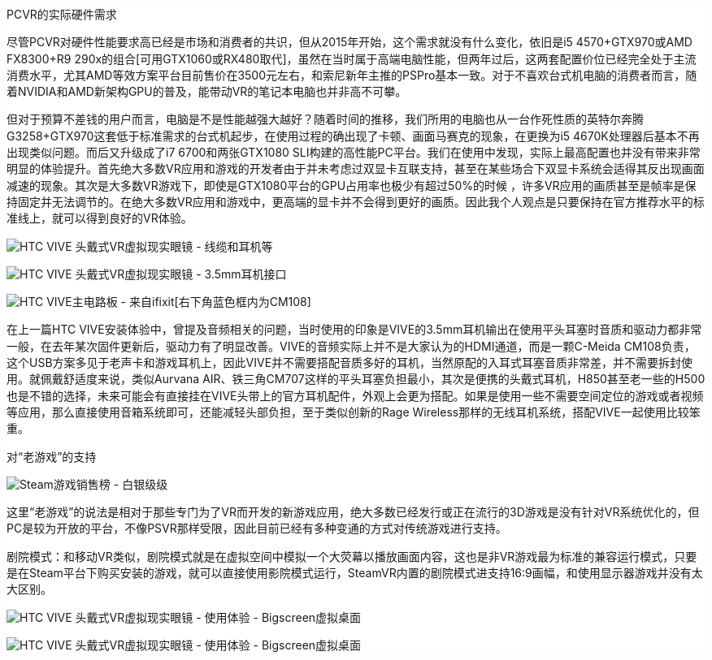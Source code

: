 

PCVR的实际硬件需求



尽管PCVR对硬件性能要求高已经是市场和消费者的共识，但从2015年开始，这个需求就没有什么变化，依旧是i5 4570+GTX970或AMD FX8300+R9 290x的组合[可用GTX1060或RX480取代]，虽然在当时属于高端电脑性能，但两年过后，这两套配置价位已经完全处于主流消费水平，尤其AMD等效方案平台目前售价在3500元左右，和索尼新年主推的PSPro基本一致。对于不喜欢台式机电脑的消费者而言，随着NVIDIA和AMD新架构GPU的普及，能带动VR的笔记本电脑也并非高不可攀。



但对于预算不差钱的用户而言，电脑是不是性能越强大越好？随着时间的推移，我们所用的电脑也从一台作死性质的英特尔奔腾G3258+GTX970这套低于标准需求的台式机起步，在使用过程的确出现了卡顿、画面马赛克的现象，在更换为i5 4670K处理器后基本不再出现类似问题。而后又升级成了i7 6700和两张GTX1080 SLI构建的高性能PC平台。我们在使用中发现，实际上最高配置也并没有带来非常明显的体验提升。首先绝大多数VR应用和游戏的开发者由于并未考虑过双显卡互联支持，甚至在某些场合下双显卡系统会适得其反出现画面减速的现象。其次是大多数VR游戏下，即使是GTX1080平台的GPU占用率也极少有超过50%的时候 ，许多VR应用的画质甚至是帧率是保持固定并无法调节的。在绝大多数VR应用和游戏中，更高端的显卡并不会得到更好的画质。因此我个人观点是只要保持在官方推荐水平的标准线上，就可以得到良好的VR体验。



![HTC VIVE 头戴式VR虚拟现实眼镜 - 线缆和耳机等](https://images.soomal.cc/images/doc/20160808/00062471_01.webp)



![HTC VIVE 头戴式VR虚拟现实眼镜 - 3.5mm耳机接口](https://images.soomal.cc/images/doc/20160808/00062465_01.webp)



![HTC VIVE主电路板 - 来自ifixit[右下角蓝色框内为CM108]](https://images.soomal.cc/images/doc/20170227/00066629.webp)



在上一篇HTC VIVE安装体验中，曾提及音频相关的问题，当时使用的印象是VIVE的3.5mm耳机输出在使用平头耳塞时音质和驱动力都非常一般，在去年某次固件更新后，驱动力有了明显改善。VIVE的音频实际上并不是大家认为的HDMI通道，而是一颗C-Meida CM108负责，这个USB方案多见于老声卡和游戏耳机上，因此VIVE并不需要搭配音质多好的耳机，当然原配的入耳式耳塞音质非常差，并不需要拆封使用。就佩戴舒适度来说，类似Aurvana AIR、铁三角CM707这样的平头耳塞负担最小，其次是便携的头戴式耳机，H850甚至老一些的H500也是不错的选择，未来可能会有直接挂在VIVE头带上的官方耳机配件，外观上会更为搭配。如果是使用一些不需要空间定位的游戏或者视频等应用，那么直接使用音箱系统即可，还能减轻头部负担，至于类似创新的Rage Wireless那样的无线耳机系统，搭配VIVE一起使用比较笨重。



对“老游戏”的支持



![Steam游戏销售榜 - 白银级级](https://images.soomal.cc/images/doc/20170227/00066623.webp)



这里“老游戏”的说法是相对于那些专门为了VR而开发的新游戏应用，绝大多数已经发行或正在流行的3D游戏是没有针对VR系统优化的，但PC是较为开放的平台，不像PSVR那样受限，因此目前已经有多种变通的方式对传统游戏进行支持。



剧院模式：和移动VR类似，剧院模式就是在虚拟空间中模拟一个大荧幕以播放画面内容，这也是非VR游戏最为标准的兼容运行模式，只要是在Steam平台下购买安装的游戏，就可以直接使用影院模式运行，SteamVR内置的剧院模式进支持16:9画幅，和使用显示器游戏并没有太大区别。



![HTC VIVE 头戴式VR虚拟现实眼镜 - 使用体验 - Bigscreen虚拟桌面](https://images.soomal.cc/images/doc/20170227/00066630_01.webp)



![HTC VIVE 头戴式VR虚拟现实眼镜 - 使用体验 - Bigscreen虚拟桌面](https://images.soomal.cc/images/doc/20170227/00066631_01.webp)


